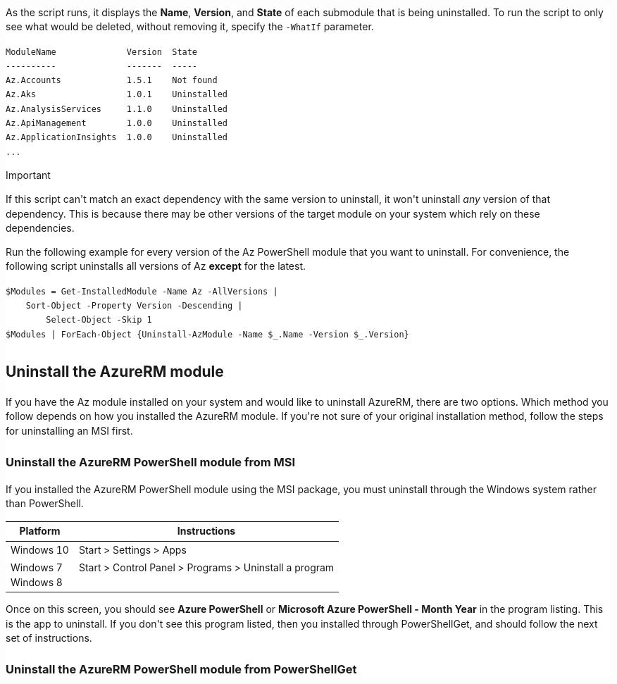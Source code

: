 As the script runs, it displays the **Name**, **Version**, and **State** of each submodule that is
being uninstalled. To run the script to only see what would be deleted, without removing it, specify
the `-WhatIf` parameter.

```output
ModuleName              Version  State
----------              -------  -----
Az.Accounts             1.5.1    Not found
Az.Aks                  1.0.1    Uninstalled
Az.AnalysisServices     1.1.0    Uninstalled
Az.ApiManagement        1.0.0    Uninstalled
Az.ApplicationInsights  1.0.0    Uninstalled
...
```

> [!IMPORTANT]
> If this script can't match an exact dependency with the same version to uninstall, it won't
> uninstall _any_ version of that dependency. This is because there may be other versions of the
> target module on your system which rely on these dependencies.

Run the following example for every version of the Az PowerShell module that you want to uninstall.
For convenience, the following script uninstalls all versions of Az **except** for the latest.

```powershell-interactive
$Modules = Get-InstalledModule -Name Az -AllVersions |
    Sort-Object -Property Version -Descending |
        Select-Object -Skip 1
$Modules | ForEach-Object {Uninstall-AzModule -Name $_.Name -Version $_.Version}
```

## Uninstall the AzureRM module

If you have the Az module installed on your system and would like to uninstall AzureRM, there are
two options. Which method you follow depends on how you installed the AzureRM module. If you're not
sure of your original installation method, follow the steps for uninstalling an MSI first.

### Uninstall the AzureRM PowerShell module from MSI

If you installed the AzureRM PowerShell module using the MSI package, you must uninstall through the
Windows system rather than PowerShell.

|         Platform         |                      Instructions                      |
| ------------------------ | ------------------------------------------------------ |
| Windows 10               | Start > Settings > Apps                                |
| Windows 7 </br>Windows 8 | Start > Control Panel > Programs > Uninstall a program |

Once on this screen, you should see **Azure PowerShell** or **Microsoft Azure PowerShell - Month
Year** in the program listing. This is the app to uninstall. If you don't see this program listed,
then you installed through PowerShellGet, and should follow the next set of instructions.

### Uninstall the AzureRM PowerShell module from PowerShellGet
